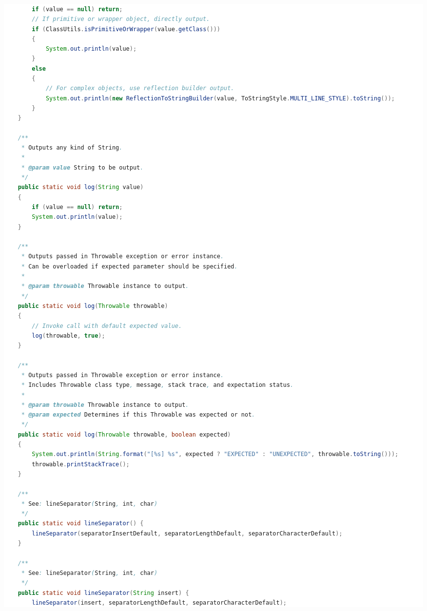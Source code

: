 ```java
        if (value == null) return;
        // If primitive or wrapper object, directly output.
        if (ClassUtils.isPrimitiveOrWrapper(value.getClass()))
        {
            System.out.println(value);
        }
        else
        {
            // For complex objects, use reflection builder output.
            System.out.println(new ReflectionToStringBuilder(value, ToStringStyle.MULTI_LINE_STYLE).toString());
        }
    }

    /**
     * Outputs any kind of String.
     *
     * @param value String to be output.
     */
    public static void log(String value)
    {
        if (value == null) return;
        System.out.println(value);
    }

    /**
     * Outputs passed in Throwable exception or error instance.
     * Can be overloaded if expected parameter should be specified.
     *
     * @param throwable Throwable instance to output.
     */
    public static void log(Throwable throwable)
    {
        // Invoke call with default expected value.
        log(throwable, true);
    }

    /**
     * Outputs passed in Throwable exception or error instance.
     * Includes Throwable class type, message, stack trace, and expectation status.
     *
     * @param throwable Throwable instance to output.
     * @param expected Determines if this Throwable was expected or not.
     */
    public static void log(Throwable throwable, boolean expected)
    {
        System.out.println(String.format("[%s] %s", expected ? "EXPECTED" : "UNEXPECTED", throwable.toString()));
        throwable.printStackTrace();
    }

    /**
     * See: lineSeparator(String, int, char)
     */
    public static void lineSeparator() {
        lineSeparator(separatorInsertDefault, separatorLengthDefault, separatorCharacterDefault);
    }

    /**
     * See: lineSeparator(String, int, char)
     */
    public static void lineSeparator(String insert) {
        lineSeparator(insert, separatorLengthDefault, separatorCharacterDefault);
```